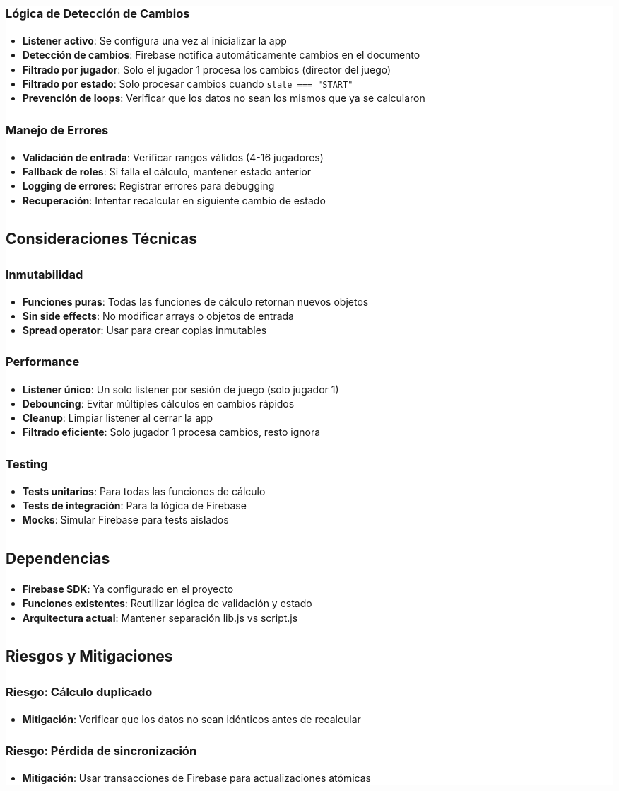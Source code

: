 ```json
```

### Lógica de Detección de Cambios

- **Listener activo**: Se configura una vez al inicializar la app
- **Detección de cambios**: Firebase notifica automáticamente cambios en el documento
- **Filtrado por jugador**: Solo el jugador 1 procesa los cambios (director del juego)
- **Filtrado por estado**: Solo procesar cambios cuando `state === "START"`
- **Prevención de loops**: Verificar que los datos no sean los mismos que ya se calcularon

### Manejo de Errores

- **Validación de entrada**: Verificar rangos válidos (4-16 jugadores)
- **Fallback de roles**: Si falla el cálculo, mantener estado anterior
- **Logging de errores**: Registrar errores para debugging
- **Recuperación**: Intentar recalcular en siguiente cambio de estado

## Consideraciones Técnicas

### Inmutabilidad
- **Funciones puras**: Todas las funciones de cálculo retornan nuevos objetos
- **Sin side effects**: No modificar arrays o objetos de entrada
- **Spread operator**: Usar para crear copias inmutables

### Performance
- **Listener único**: Un solo listener por sesión de juego (solo jugador 1)
- **Debouncing**: Evitar múltiples cálculos en cambios rápidos
- **Cleanup**: Limpiar listener al cerrar la app
- **Filtrado eficiente**: Solo jugador 1 procesa cambios, resto ignora

### Testing
- **Tests unitarios**: Para todas las funciones de cálculo
- **Tests de integración**: Para la lógica de Firebase
- **Mocks**: Simular Firebase para tests aislados

## Dependencias

- **Firebase SDK**: Ya configurado en el proyecto
- **Funciones existentes**: Reutilizar lógica de validación y estado
- **Arquitectura actual**: Mantener separación lib.js vs script.js

## Riesgos y Mitigaciones

### Riesgo: Cálculo duplicado
- **Mitigación**: Verificar que los datos no sean idénticos antes de recalcular

### Riesgo: Pérdida de sincronización
- **Mitigación**: Usar transacciones de Firebase para actualizaciones atómicas
